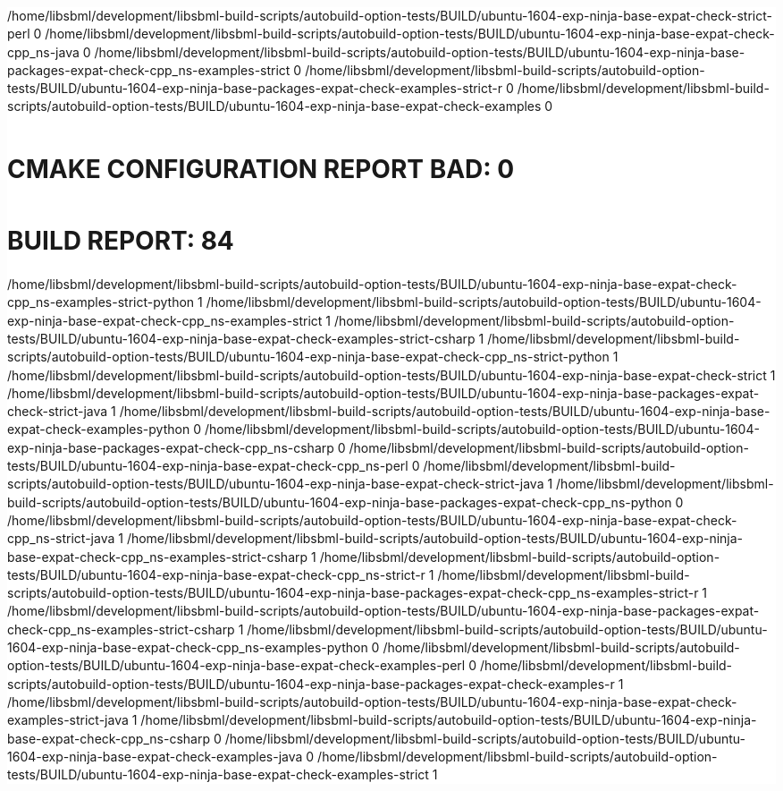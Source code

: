   /home/libsbml/development/libsbml-build-scripts/autobuild-option-tests/BUILD/ubuntu-1604-exp-ninja-base-expat-check-strict-perl 0
  /home/libsbml/development/libsbml-build-scripts/autobuild-option-tests/BUILD/ubuntu-1604-exp-ninja-base-expat-check-cpp_ns-java 0
  /home/libsbml/development/libsbml-build-scripts/autobuild-option-tests/BUILD/ubuntu-1604-exp-ninja-base-packages-expat-check-cpp_ns-examples-strict 0
  /home/libsbml/development/libsbml-build-scripts/autobuild-option-tests/BUILD/ubuntu-1604-exp-ninja-base-packages-expat-check-examples-strict-r 0
  /home/libsbml/development/libsbml-build-scripts/autobuild-option-tests/BUILD/ubuntu-1604-exp-ninja-base-expat-check-examples 0

# CMAKE CONFIGURATION REPORT BAD: 0

# BUILD REPORT: 84
  /home/libsbml/development/libsbml-build-scripts/autobuild-option-tests/BUILD/ubuntu-1604-exp-ninja-base-expat-check-cpp_ns-examples-strict-python 1
  /home/libsbml/development/libsbml-build-scripts/autobuild-option-tests/BUILD/ubuntu-1604-exp-ninja-base-expat-check-cpp_ns-examples-strict 1
  /home/libsbml/development/libsbml-build-scripts/autobuild-option-tests/BUILD/ubuntu-1604-exp-ninja-base-expat-check-examples-strict-csharp 1
  /home/libsbml/development/libsbml-build-scripts/autobuild-option-tests/BUILD/ubuntu-1604-exp-ninja-base-expat-check-cpp_ns-strict-python 1
  /home/libsbml/development/libsbml-build-scripts/autobuild-option-tests/BUILD/ubuntu-1604-exp-ninja-base-expat-check-strict 1
  /home/libsbml/development/libsbml-build-scripts/autobuild-option-tests/BUILD/ubuntu-1604-exp-ninja-base-packages-expat-check-strict-java 1
  /home/libsbml/development/libsbml-build-scripts/autobuild-option-tests/BUILD/ubuntu-1604-exp-ninja-base-expat-check-examples-python 0
  /home/libsbml/development/libsbml-build-scripts/autobuild-option-tests/BUILD/ubuntu-1604-exp-ninja-base-packages-expat-check-cpp_ns-csharp 0
  /home/libsbml/development/libsbml-build-scripts/autobuild-option-tests/BUILD/ubuntu-1604-exp-ninja-base-expat-check-cpp_ns-perl 0
  /home/libsbml/development/libsbml-build-scripts/autobuild-option-tests/BUILD/ubuntu-1604-exp-ninja-base-expat-check-strict-java 1
  /home/libsbml/development/libsbml-build-scripts/autobuild-option-tests/BUILD/ubuntu-1604-exp-ninja-base-packages-expat-check-cpp_ns-python 0
  /home/libsbml/development/libsbml-build-scripts/autobuild-option-tests/BUILD/ubuntu-1604-exp-ninja-base-expat-check-cpp_ns-strict-java 1
  /home/libsbml/development/libsbml-build-scripts/autobuild-option-tests/BUILD/ubuntu-1604-exp-ninja-base-expat-check-cpp_ns-examples-strict-csharp 1
  /home/libsbml/development/libsbml-build-scripts/autobuild-option-tests/BUILD/ubuntu-1604-exp-ninja-base-expat-check-cpp_ns-strict-r 1
  /home/libsbml/development/libsbml-build-scripts/autobuild-option-tests/BUILD/ubuntu-1604-exp-ninja-base-packages-expat-check-cpp_ns-examples-strict-r 1
  /home/libsbml/development/libsbml-build-scripts/autobuild-option-tests/BUILD/ubuntu-1604-exp-ninja-base-packages-expat-check-cpp_ns-examples-strict-csharp 1
  /home/libsbml/development/libsbml-build-scripts/autobuild-option-tests/BUILD/ubuntu-1604-exp-ninja-base-expat-check-cpp_ns-examples-python 0
  /home/libsbml/development/libsbml-build-scripts/autobuild-option-tests/BUILD/ubuntu-1604-exp-ninja-base-expat-check-examples-perl 0
  /home/libsbml/development/libsbml-build-scripts/autobuild-option-tests/BUILD/ubuntu-1604-exp-ninja-base-packages-expat-check-examples-r 1
  /home/libsbml/development/libsbml-build-scripts/autobuild-option-tests/BUILD/ubuntu-1604-exp-ninja-base-expat-check-examples-strict-java 1
  /home/libsbml/development/libsbml-build-scripts/autobuild-option-tests/BUILD/ubuntu-1604-exp-ninja-base-expat-check-cpp_ns-csharp 0
  /home/libsbml/development/libsbml-build-scripts/autobuild-option-tests/BUILD/ubuntu-1604-exp-ninja-base-expat-check-examples-java 0
  /home/libsbml/development/libsbml-build-scripts/autobuild-option-tests/BUILD/ubuntu-1604-exp-ninja-base-expat-check-examples-strict 1